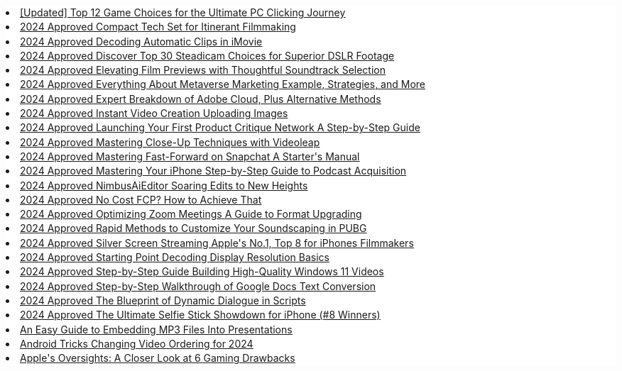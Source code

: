 <li><a href="https://screen-mirroring-recording.techidaily.com/updated-top-12-game-choices-for-the-ultimate-pc-clicking-journey/"><u>[Updated] Top 12 Game Choices for the Ultimate PC Clicking Journey</u></a></li>
<li><a href="https://article-tips.techidaily.com/2024-approved-compact-tech-set-for-itinerant-filmmaking/"><u>2024 Approved  Compact Tech Set for Itinerant Filmmaking</u></a></li>
<li><a href="https://article-tips.techidaily.com/2024-approved-decoding-automatic-clips-in-imovie/"><u>2024 Approved  Decoding Automatic Clips in iMovie</u></a></li>
<li><a href="https://article-tips.techidaily.com/2024-approved-discover-top-30-steadicam-choices-for-superior-dslr-footage/"><u>2024 Approved  Discover Top 30 Steadicam Choices for Superior DSLR Footage</u></a></li>
<li><a href="https://article-tips.techidaily.com/2024-approved-elevating-film-previews-with-thoughtful-soundtrack-selection/"><u>2024 Approved  Elevating Film Previews with Thoughtful Soundtrack Selection</u></a></li>
<li><a href="https://article-tips.techidaily.com/2024-approved-everything-about-metaverse-marketing-example-strategies-and-more/"><u>2024 Approved  Everything About Metaverse Marketing  Example, Strategies, and More</u></a></li>
<li><a href="https://article-tips.techidaily.com/2024-approved-expert-breakdown-of-adobe-cloud-plus-alternative-methods/"><u>2024 Approved  Expert Breakdown of Adobe Cloud, Plus Alternative Methods</u></a></li>
<li><a href="https://article-tips.techidaily.com/2024-approved-instant-video-creation-uploading-images/"><u>2024 Approved  Instant Video Creation  Uploading Images</u></a></li>
<li><a href="https://article-tips.techidaily.com/2024-approved-launching-your-first-product-critique-network-a-step-by-step-guide/"><u>2024 Approved  Launching Your First Product Critique Network  A Step-by-Step Guide</u></a></li>
<li><a href="https://article-tips.techidaily.com/2024-approved-mastering-close-up-techniques-with-videoleap/"><u>2024 Approved  Mastering Close-Up Techniques with Videoleap</u></a></li>
<li><a href="https://article-tips.techidaily.com/2024-approved-mastering-fast-forward-on-snapchat-a-starters-manual/"><u>2024 Approved  Mastering Fast-Forward on Snapchat  A Starter's Manual</u></a></li>
<li><a href="https://article-tips.techidaily.com/2024-approved-mastering-your-iphone-step-by-step-guide-to-podcast-acquisition/"><u>2024 Approved  Mastering Your iPhone  Step-by-Step Guide to Podcast Acquisition</u></a></li>
<li><a href="https://article-tips.techidaily.com/2024-approved-nimbusaieditor-soaring-edits-to-new-heights/"><u>2024 Approved  NimbusAiEditor  Soaring Edits to New Heights</u></a></li>
<li><a href="https://article-tips.techidaily.com/2024-approved-no-cost-fcp-how-to-achieve-that/"><u>2024 Approved  No Cost FCP? How to Achieve That</u></a></li>
<li><a href="https://article-tips.techidaily.com/2024-approved-optimizing-zoom-meetings-a-guide-to-format-upgrading/"><u>2024 Approved  Optimizing Zoom Meetings  A Guide to Format Upgrading</u></a></li>
<li><a href="https://article-tips.techidaily.com/2024-approved-rapid-methods-to-customize-your-soundscaping-in-pubg/"><u>2024 Approved  Rapid Methods to Customize Your Soundscaping in PUBG</u></a></li>
<li><a href="https://article-tips.techidaily.com/2024-approved-silver-screen-streaming-apples-no1-top-8-for-iphones-filmmakers/"><u>2024 Approved  Silver Screen Streaming  Apple's No.1, Top 8 for iPhones Filmmakers</u></a></li>
<li><a href="https://article-tips.techidaily.com/2024-approved-starting-point-decoding-display-resolution-basics/"><u>2024 Approved  Starting Point  Decoding Display Resolution Basics</u></a></li>
<li><a href="https://article-tips.techidaily.com/2024-approved-step-by-step-guide-building-high-quality-windows-11-videos/"><u>2024 Approved  Step-by-Step Guide  Building High-Quality Windows 11 Videos</u></a></li>
<li><a href="https://article-tips.techidaily.com/2024-approved-step-by-step-walkthrough-of-google-docs-text-conversion/"><u>2024 Approved  Step-by-Step Walkthrough of Google Docs Text Conversion</u></a></li>
<li><a href="https://article-tips.techidaily.com/2024-approved-the-blueprint-of-dynamic-dialogue-in-scripts/"><u>2024 Approved  The Blueprint of Dynamic Dialogue in Scripts</u></a></li>
<li><a href="https://article-tips.techidaily.com/2024-approved-the-ultimate-selfie-stick-showdown-for-iphone-8-winners/"><u>2024 Approved  The Ultimate Selfie Stick Showdown for iPhone (#8 Winners)</u></a></li>
<li><a href="https://article-tips.techidaily.com/an-easy-guide-to-embedding-mp3-files-into-presentations/"><u>An Easy Guide to Embedding MP3 Files Into Presentations</u></a></li>
<li><a href="https://article-tips.techidaily.com/android-tricks-changing-video-ordering-for-2024/"><u>Android Tricks  Changing Video Ordering for 2024</u></a></li>
<li><a href="https://games-able.techidaily.com/apples-oversights-a-closer-look-at-6-gaming-drawbacks/"><u>Apple's Oversights: A Closer Look at 6 Gaming Drawbacks</u></a></li>